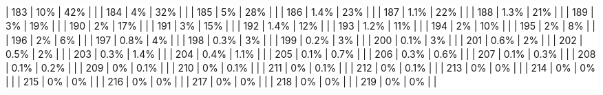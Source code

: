 | 183 | 10% | 42% |  |
| 184 | 4% | 32% |  |
| 185 | 5% | 28% |  |
| 186 | 1.4% | 23% |  |
| 187 | 1.1% | 22% |  |
| 188 | 1.3% | 21% |  |
| 189 | 3% | 19% |  |
| 190 | 2% | 17% |  |
| 191 | 3% | 15% |  |
| 192 | 1.4% | 12% |  |
| 193 | 1.2% | 11% |  |
| 194 | 2% | 10% |  |
| 195 | 2% | 8% |  |
| 196 | 2% | 6% |  |
| 197 | 0.8% | 4% |  |
| 198 | 0.3% | 3% |  |
| 199 | 0.2% | 3% |  |
| 200 | 0.1% | 3% |  |
| 201 | 0.6% | 2% |  |
| 202 | 0.5% | 2% |  |
| 203 | 0.3% | 1.4% |  |
| 204 | 0.4% | 1.1% |  |
| 205 | 0.1% | 0.7% |  |
| 206 | 0.3% | 0.6% |  |
| 207 | 0.1% | 0.3% |  |
| 208 | 0.1% | 0.2% |  |
| 209 | 0% | 0.1% |  |
| 210 | 0% | 0.1% |  |
| 211 | 0% | 0.1% |  |
| 212 | 0% | 0.1% |  |
| 213 | 0% | 0% |  |
| 214 | 0% | 0% |  |
| 215 | 0% | 0% |  |
| 216 | 0% | 0% |  |
| 217 | 0% | 0% |  |
| 218 | 0% | 0% |  |
| 219 | 0% | 0% |  |